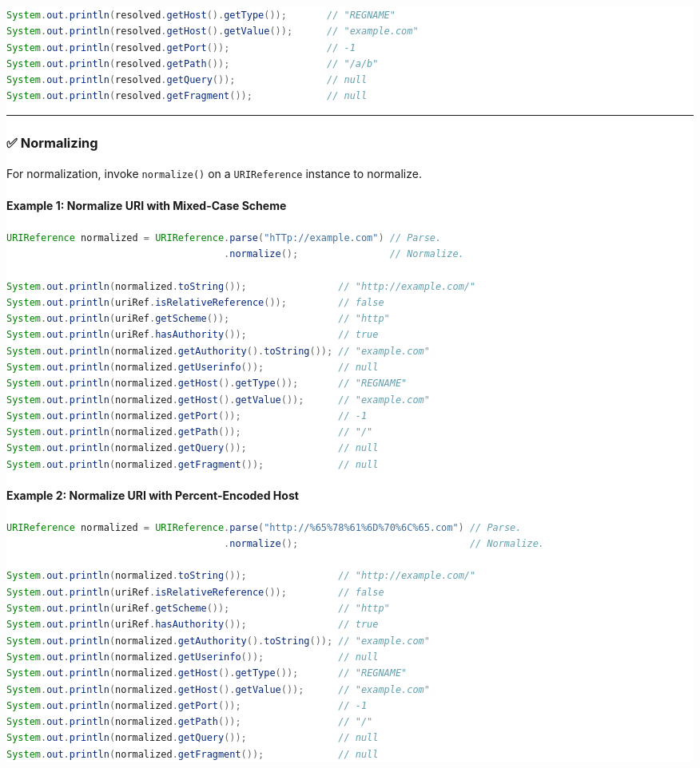 ```java
System.out.println(resolved.getHost().getType());       // "REGNAME"
System.out.println(resolved.getHost().getValue());      // "example.com"
System.out.println(resolved.getPort());                 // -1
System.out.println(resolved.getPath());                 // "/a/b"
System.out.println(resolved.getQuery());                // null
System.out.println(resolved.getFragment());             // null
```

---

### :white_check_mark: Normalizing

For normalization, invoke `normalize()` on a `URIReference` instance to normalize.

#### Example 1: Normalize URI with Mixed-Case Scheme

```java
URIReference normalized = URIReference.parse("hTTp://example.com") // Parse.
                                      .normalize();                // Normalize.

System.out.println(normalized.toString());                // "http://example.com/"
System.out.println(uriRef.isRelativeReference());         // false
System.out.println(uriRef.getScheme());                   // "http"
System.out.println(uriRef.hasAuthority());                // true
System.out.println(normalized.getAuthority().toString()); // "example.com"
System.out.println(normalized.getUserinfo());             // null
System.out.println(normalized.getHost().getType());       // "REGNAME"
System.out.println(normalized.getHost().getValue());      // "example.com"
System.out.println(normalized.getPort());                 // -1
System.out.println(normalized.getPath());                 // "/"
System.out.println(normalized.getQuery());                // null
System.out.println(normalized.getFragment());             // null
```

#### Example 2: Normalize URI with Percent-Encoded Host

```java
URIReference normalized = URIReference.parse("http://%65%78%61%6D%70%6C%65.com") // Parse.
                                      .normalize();                              // Normalize.

System.out.println(normalized.toString());                // "http://example.com/"
System.out.println(uriRef.isRelativeReference());         // false
System.out.println(uriRef.getScheme());                   // "http"
System.out.println(uriRef.hasAuthority());                // true
System.out.println(normalized.getAuthority().toString()); // "example.com"
System.out.println(normalized.getUserinfo());             // null
System.out.println(normalized.getHost().getType());       // "REGNAME"
System.out.println(normalized.getHost().getValue());      // "example.com"
System.out.println(normalized.getPort());                 // -1
System.out.println(normalized.getPath());                 // "/"
System.out.println(normalized.getQuery());                // null
System.out.println(normalized.getFragment());             // null
```
